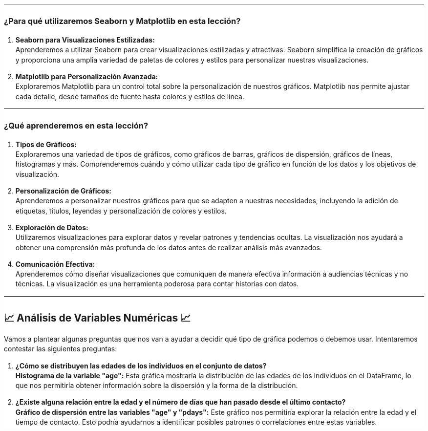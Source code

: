 _ _ _

### **¿Para qué utilizaremos Seaborn y Matplotlib en esta lección?**

1. **Seaborn para Visualizaciones Estilizadas:**  
   Aprenderemos a utilizar Seaborn para crear visualizaciones estilizadas y atractivas. Seaborn simplifica la creación de gráficos y proporciona una amplia variedad de paletas de colores y estilos para personalizar nuestras visualizaciones.

2. **Matplotlib para Personalización Avanzada:**  
   Exploraremos Matplotlib para un control total sobre la personalización de nuestros gráficos. Matplotlib nos permite ajustar cada detalle, desde tamaños de fuente hasta colores y estilos de línea.

_ _ _

### **¿Qué aprenderemos en esta lección?**

1. **Tipos de Gráficos:**  
   Exploraremos una variedad de tipos de gráficos, como gráficos de barras, gráficos de dispersión, gráficos de líneas, histogramas y más. Comprenderemos cuándo y cómo utilizar cada tipo de gráfico en función de los datos y los objetivos de visualización.

2. **Personalización de Gráficos:**  
   Aprenderemos a personalizar nuestros gráficos para que se adapten a nuestras necesidades, incluyendo la adición de etiquetas, títulos, leyendas y personalización de colores y estilos.

3. **Exploración de Datos:**  
   Utilizaremos visualizaciones para explorar datos y revelar patrones y tendencias ocultas. La visualización nos ayudará a obtener una comprensión más profunda de los datos antes de realizar análisis más avanzados.

4. **Comunicación Efectiva:**  
   Aprenderemos cómo diseñar visualizaciones que comuniquen de manera efectiva información a audiencias técnicas y no técnicas. La visualización es una herramienta poderosa para contar historias con datos.

_ _ _

## 📈 **Análisis de Variables Numéricas** 📈

Vamos a plantear algunas preguntas que nos van a ayudar a decidir qué tipo de gráfica podemos o debemos usar. Intentaremos contestar las siguientes preguntas:

1. **¿Cómo se distribuyen las edades de los individuos en el conjunto de datos?**  
   **Histograma de la variable "age":** Esta gráfica mostraría la distribución de las edades de los individuos en el DataFrame, lo que nos permitiría obtener información sobre la dispersión y la forma de la distribución.

2. **¿Existe alguna relación entre la edad y el número de días que han pasado desde el último contacto?**  
   **Gráfico de dispersión entre las variables "age" y "pdays":** Este gráfico nos permitiría explorar la relación entre la edad y el tiempo de contacto. Esto podría ayudarnos a identificar posibles patrones o correlaciones entre estas variables.
